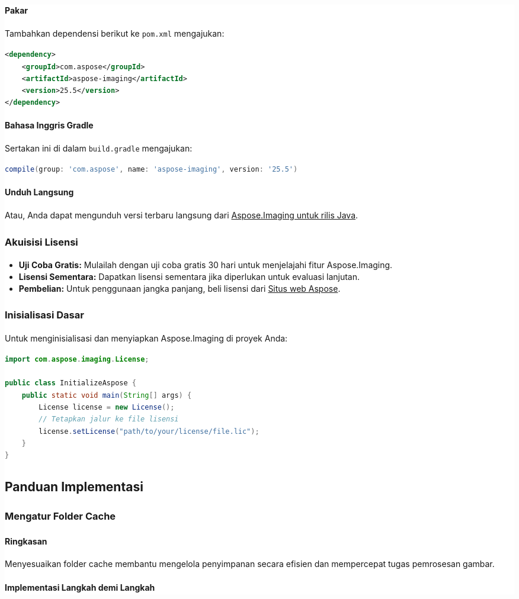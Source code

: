 #### Pakar
Tambahkan dependensi berikut ke `pom.xml` mengajukan:
```xml
<dependency>
    <groupId>com.aspose</groupId>
    <artifactId>aspose-imaging</artifactId>
    <version>25.5</version>
</dependency>
```

#### Bahasa Inggris Gradle
Sertakan ini di dalam `build.gradle` mengajukan:
```gradle
compile(group: 'com.aspose', name: 'aspose-imaging', version: '25.5')
```

#### Unduh Langsung
Atau, Anda dapat mengunduh versi terbaru langsung dari [Aspose.Imaging untuk rilis Java](https://releases.aspose.com/imaging/java/).

### Akuisisi Lisensi

- **Uji Coba Gratis:** Mulailah dengan uji coba gratis 30 hari untuk menjelajahi fitur Aspose.Imaging.
- **Lisensi Sementara:** Dapatkan lisensi sementara jika diperlukan untuk evaluasi lanjutan.
- **Pembelian:** Untuk penggunaan jangka panjang, beli lisensi dari [Situs web Aspose](https://purchase.aspose.com/buy).

### Inisialisasi Dasar

Untuk menginisialisasi dan menyiapkan Aspose.Imaging di proyek Anda:
```java
import com.aspose.imaging.License;

public class InitializeAspose {
    public static void main(String[] args) {
        License license = new License();
        // Tetapkan jalur ke file lisensi
        license.setLicense("path/to/your/license/file.lic");
    }
}
```

## Panduan Implementasi

### Mengatur Folder Cache

#### Ringkasan
Menyesuaikan folder cache membantu mengelola penyimpanan secara efisien dan mempercepat tugas pemrosesan gambar.

#### Implementasi Langkah demi Langkah
